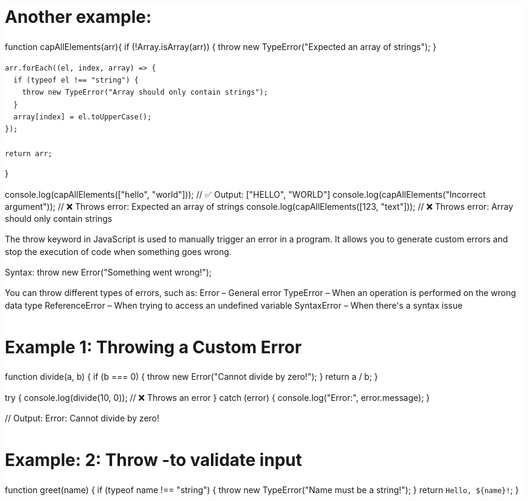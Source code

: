 Another example:
================
function capAllElements(arr){
	if (!Array.isArray(arr)) {
      throw new TypeError("Expected an array of strings");
    }
    
    arr.forEach((el, index, array) => {
      if (typeof el !== "string") {
        throw new TypeError("Array should only contain strings");
      }
      array[index] = el.toUpperCase();
    });

    return arr;
}

console.log(capAllElements(["hello", "world"])); // ✅ Output: ["HELLO", "WORLD"]
console.log(capAllElements("Incorrect argument")); // ❌ Throws error: Expected an array of strings
console.log(capAllElements([123, "text"])); // ❌ Throws error: Array should only contain strings


The throw keyword in JavaScript is used to manually trigger an error in a program. 
It allows you to generate custom errors and stop the execution of code when something goes wrong.

Syntax:
throw new Error("Something went wrong!");

You can throw different types of errors, such as:
Error – General error
TypeError – When an operation is performed on the wrong data type
ReferenceError – When trying to access an undefined variable
SyntaxError – When there's a syntax issue

Example 1: Throwing a Custom Error
==================================
function divide(a, b) {
  if (b === 0) {
    throw new Error("Cannot divide by zero!");
  }
  return a / b;
}

try {
  console.log(divide(10, 0)); // ❌ Throws an error
} catch (error) {
  console.log("Error:", error.message);
}

// Output: Error: Cannot divide by zero!


Example: 2:  Throw -to validate input
=====================================
function greet(name) {
  if (typeof name !== "string") {
    throw new TypeError("Name must be a string!");
  }
  return `Hello, ${name}!`;
}
